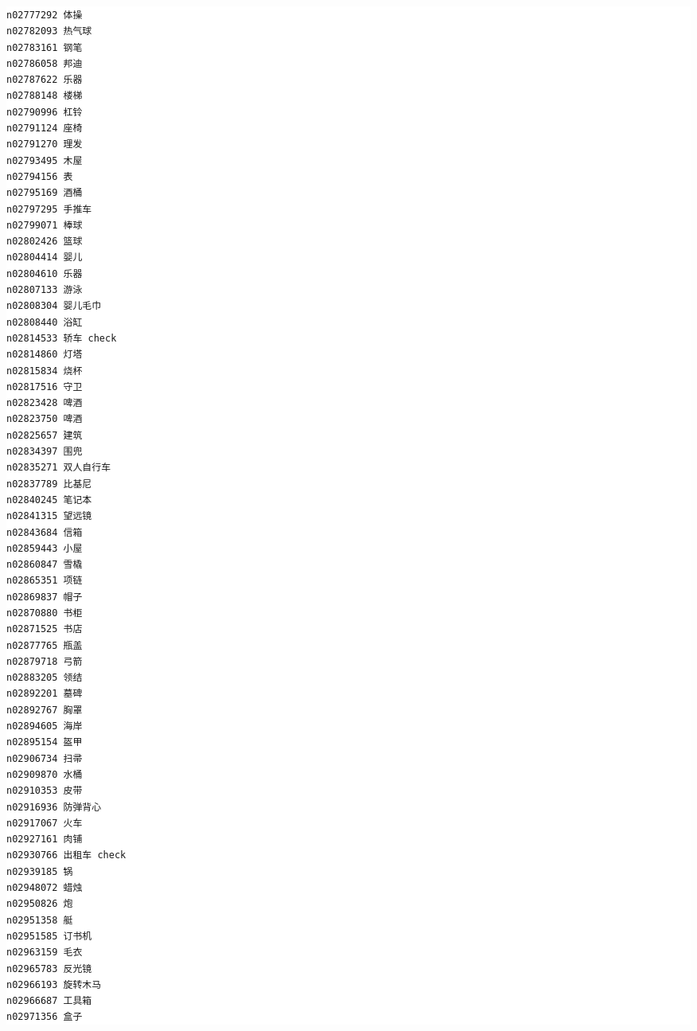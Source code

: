 ```
n02777292 体操
n02782093 热气球
n02783161 钢笔
n02786058 邦迪
n02787622 乐器
n02788148 楼梯
n02790996 杠铃
n02791124 座椅
n02791270 理发
n02793495 木屋
n02794156 表
n02795169 酒桶
n02797295 手推车
n02799071 棒球
n02802426 篮球
n02804414 婴儿
n02804610 乐器
n02807133 游泳
n02808304 婴儿毛巾
n02808440 浴缸
n02814533 轿车 check
n02814860 灯塔
n02815834 烧杯
n02817516 守卫
n02823428 啤酒
n02823750 啤酒
n02825657 建筑
n02834397 围兜
n02835271 双人自行车
n02837789 比基尼
n02840245 笔记本
n02841315 望远镜
n02843684 信箱
n02859443 小屋
n02860847 雪橇
n02865351 项链
n02869837 帽子
n02870880 书柜
n02871525 书店
n02877765 瓶盖
n02879718 弓箭
n02883205 领结
n02892201 墓碑
n02892767 胸罩
n02894605 海岸
n02895154 盔甲
n02906734 扫帚
n02909870 水桶
n02910353 皮带
n02916936 防弹背心
n02917067 火车
n02927161 肉铺
n02930766 出租车 check
n02939185 锅
n02948072 蜡烛
n02950826 炮
n02951358 艇
n02951585 订书机
n02963159 毛衣
n02965783 反光镜
n02966193 旋转木马
n02966687 工具箱
n02971356 盒子
```